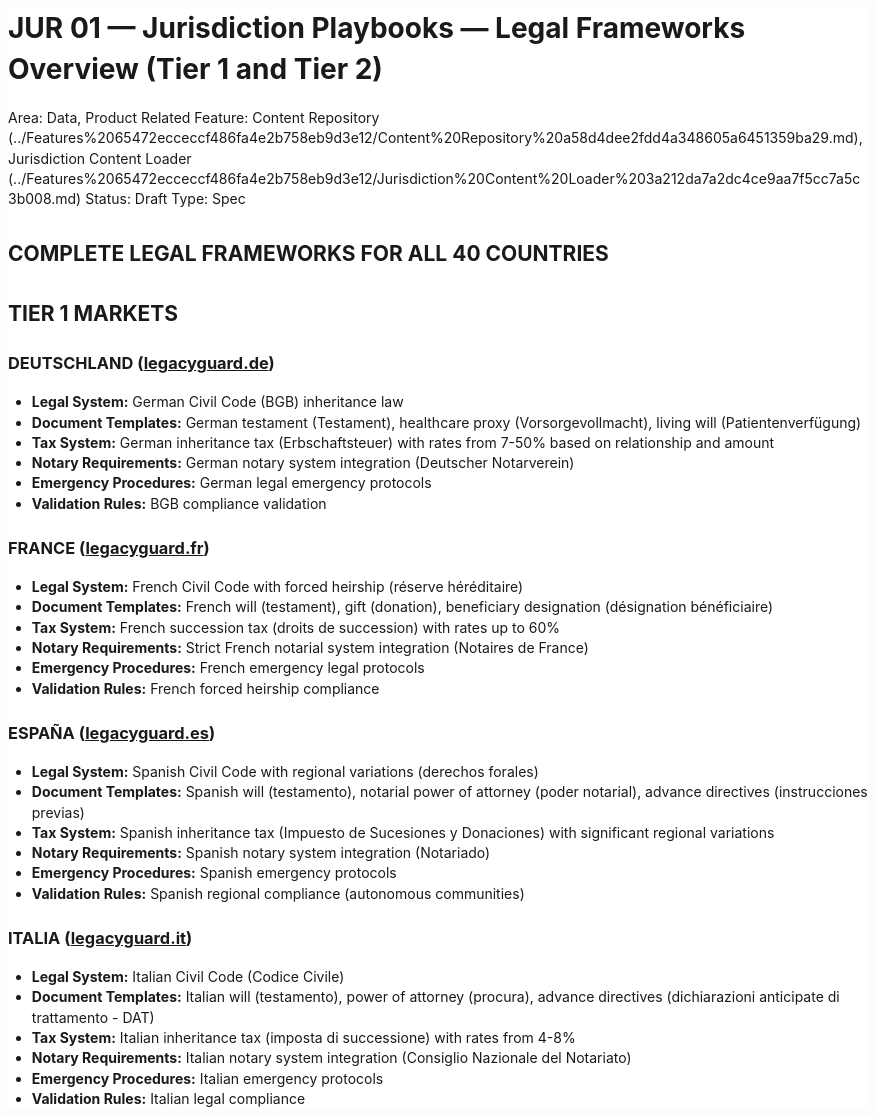 # JUR 01 — Jurisdiction Playbooks — Legal Frameworks Overview (Tier 1 and Tier 2)

Area: Data, Product
Related Feature: Content Repository (../Features%2065472ecceccf486fa4e2b758eb9d3e12/Content%20Repository%20a58d4dee2fdd4a348605a6451359ba29.md), Jurisdiction Content Loader (../Features%2065472ecceccf486fa4e2b758eb9d3e12/Jurisdiction%20Content%20Loader%203a212da7a2dc4ce9aa7f5cc7a5c3b008.md)
Status: Draft
Type: Spec

## COMPLETE LEGAL FRAMEWORKS FOR ALL 40 COUNTRIES

## TIER 1 MARKETS

### DEUTSCHLAND ([legacyguard.de](http://legacyguard.de))

- **Legal System:** German Civil Code (BGB) inheritance law
- **Document Templates:** German testament (Testament), healthcare proxy (Vorsorgevollmacht), living will (Patientenverfügung)
- **Tax System:** German inheritance tax (Erbschaftsteuer) with rates from 7-50% based on relationship and amount
- **Notary Requirements:** German notary system integration (Deutscher Notarverein)
- **Emergency Procedures:** German legal emergency protocols
- **Validation Rules:** BGB compliance validation

### FRANCE ([legacyguard.fr](http://legacyguard.fr))

- **Legal System:** French Civil Code with forced heirship (réserve héréditaire)
- **Document Templates:** French will (testament), gift (donation), beneficiary designation (désignation bénéficiaire)
- **Tax System:** French succession tax (droits de succession) with rates up to 60%
- **Notary Requirements:** Strict French notarial system integration (Notaires de France)
- **Emergency Procedures:** French emergency legal protocols
- **Validation Rules:** French forced heirship compliance

### ESPAÑA ([legacyguard.es](http://legacyguard.es))

- **Legal System:** Spanish Civil Code with regional variations (derechos forales)
- **Document Templates:** Spanish will (testamento), notarial power of attorney (poder notarial), advance directives (instrucciones previas)
- **Tax System:** Spanish inheritance tax (Impuesto de Sucesiones y Donaciones) with significant regional variations
- **Notary Requirements:** Spanish notary system integration (Notariado)
- **Emergency Procedures:** Spanish emergency protocols
- **Validation Rules:** Spanish regional compliance (autonomous communities)

### ITALIA ([legacyguard.it](http://legacyguard.it))

- **Legal System:** Italian Civil Code (Codice Civile)
- **Document Templates:** Italian will (testamento), power of attorney (procura), advance directives (dichiarazioni anticipate di trattamento - DAT)
- **Tax System:** Italian inheritance tax (imposta di successione) with rates from 4-8%
- **Notary Requirements:** Italian notary system integration (Consiglio Nazionale del Notariato)
- **Emergency Procedures:** Italian emergency protocols
- **Validation Rules:** Italian legal compliance
